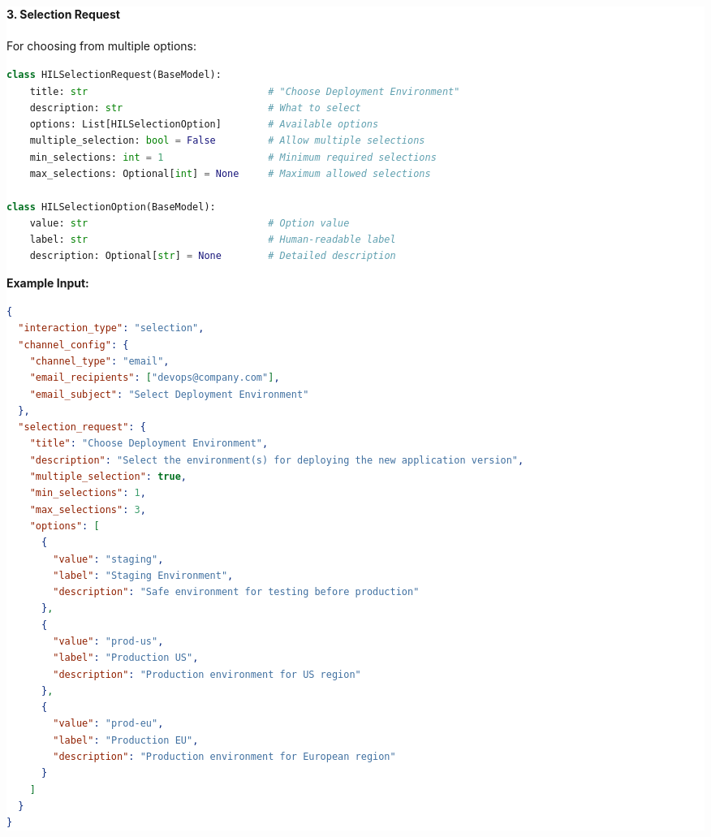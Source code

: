 #### 3. Selection Request
For choosing from multiple options:

```python
class HILSelectionRequest(BaseModel):
    title: str                               # "Choose Deployment Environment"
    description: str                         # What to select
    options: List[HILSelectionOption]        # Available options
    multiple_selection: bool = False         # Allow multiple selections
    min_selections: int = 1                  # Minimum required selections
    max_selections: Optional[int] = None     # Maximum allowed selections

class HILSelectionOption(BaseModel):
    value: str                               # Option value
    label: str                               # Human-readable label
    description: Optional[str] = None        # Detailed description
```

**Example Input:**
```json
{
  "interaction_type": "selection",
  "channel_config": {
    "channel_type": "email",
    "email_recipients": ["devops@company.com"],
    "email_subject": "Select Deployment Environment"
  },
  "selection_request": {
    "title": "Choose Deployment Environment",
    "description": "Select the environment(s) for deploying the new application version",
    "multiple_selection": true,
    "min_selections": 1,
    "max_selections": 3,
    "options": [
      {
        "value": "staging",
        "label": "Staging Environment",
        "description": "Safe environment for testing before production"
      },
      {
        "value": "prod-us",
        "label": "Production US",
        "description": "Production environment for US region"
      },
      {
        "value": "prod-eu",
        "label": "Production EU",
        "description": "Production environment for European region"
      }
    ]
  }
}
```

